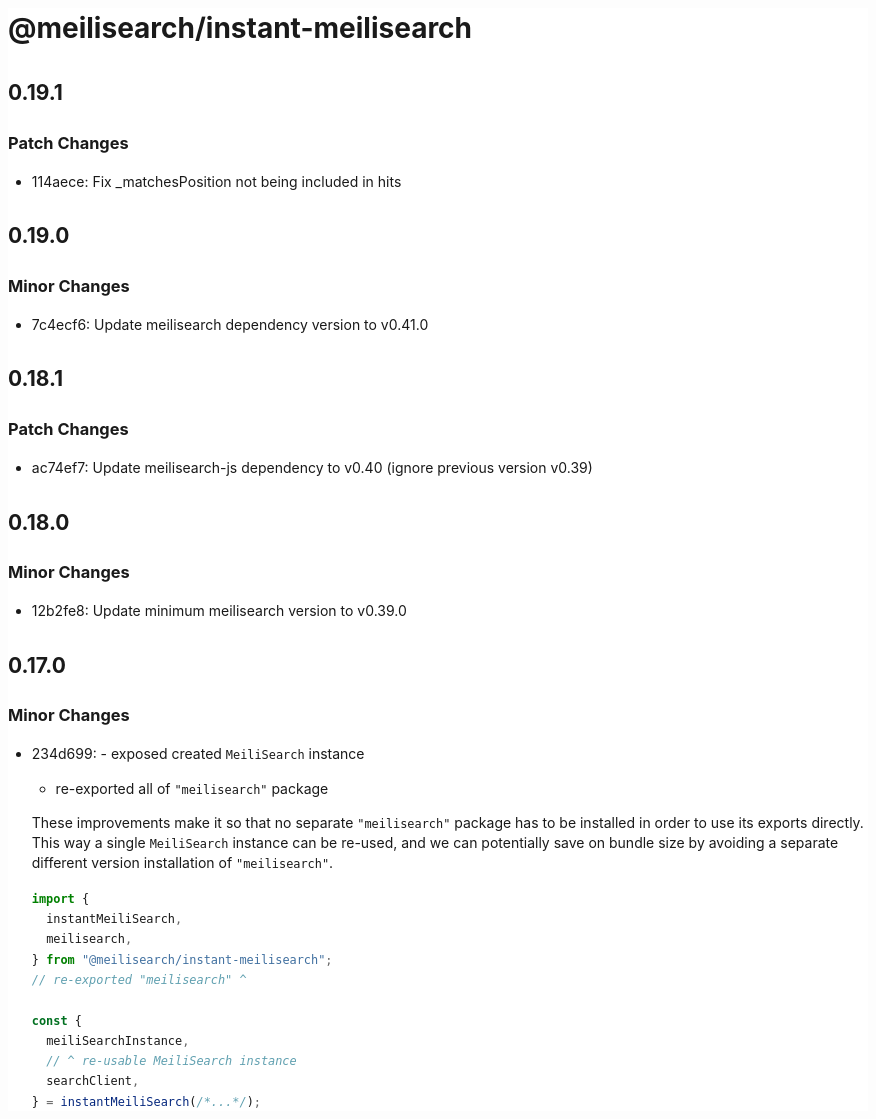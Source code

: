 # @meilisearch/instant-meilisearch

## 0.19.1

### Patch Changes

- 114aece: Fix \_matchesPosition not being included in hits

## 0.19.0

### Minor Changes

- 7c4ecf6: Update meilisearch dependency version to v0.41.0

## 0.18.1

### Patch Changes

- ac74ef7: Update meilisearch-js dependency to v0.40 (ignore previous version v0.39)

## 0.18.0

### Minor Changes

- 12b2fe8: Update minimum meilisearch version to v0.39.0

## 0.17.0

### Minor Changes

- 234d699: - exposed created `MeiliSearch` instance

  - re-exported all of `"meilisearch"` package

  These improvements make it so that no separate `"meilisearch"` package
  has to be installed in order to use its exports directly. This
  way a single `MeiliSearch` instance can be re-used, and we can potentially
  save on bundle size by avoiding a separate different version installation of
  `"meilisearch"`.

  ```typescript
  import {
    instantMeiliSearch,
    meilisearch,
  } from "@meilisearch/instant-meilisearch";
  // re-exported "meilisearch" ^

  const {
    meiliSearchInstance,
    // ^ re-usable MeiliSearch instance
    searchClient,
  } = instantMeiliSearch(/*...*/);
  ```
